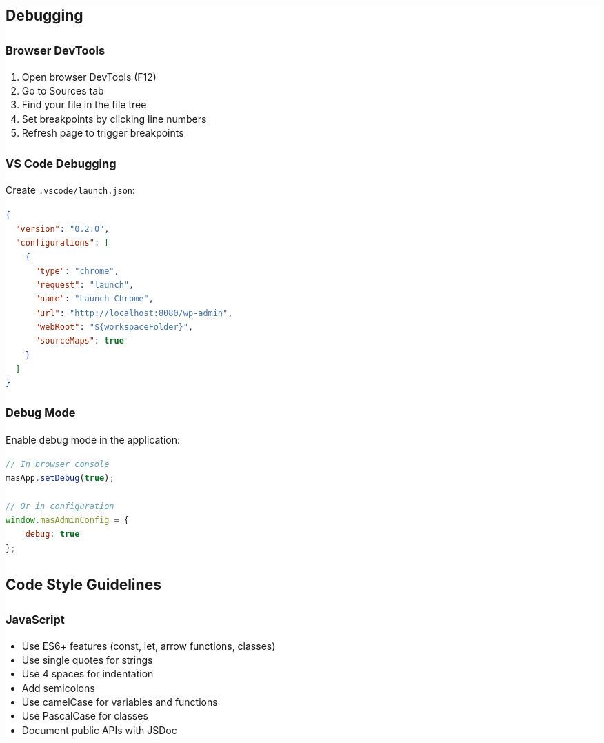 ## Debugging

### Browser DevTools

1. Open browser DevTools (F12)
2. Go to Sources tab
3. Find your file in the file tree
4. Set breakpoints by clicking line numbers
5. Refresh page to trigger breakpoints

### VS Code Debugging

Create `.vscode/launch.json`:

```json
{
  "version": "0.2.0",
  "configurations": [
    {
      "type": "chrome",
      "request": "launch",
      "name": "Launch Chrome",
      "url": "http://localhost:8080/wp-admin",
      "webRoot": "${workspaceFolder}",
      "sourceMaps": true
    }
  ]
}
```

### Debug Mode

Enable debug mode in the application:

```javascript
// In browser console
masApp.setDebug(true);

// Or in configuration
window.masAdminConfig = {
    debug: true
};
```

## Code Style Guidelines

### JavaScript

- Use ES6+ features (const, let, arrow functions, classes)
- Use single quotes for strings
- Use 4 spaces for indentation
- Add semicolons
- Use camelCase for variables and functions
- Use PascalCase for classes
- Document public APIs with JSDoc
